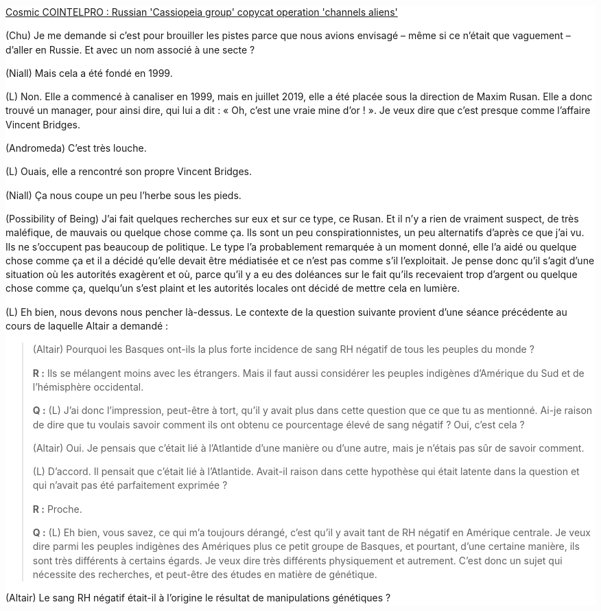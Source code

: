 [Cosmic COINTELPRO : Russian 'Cassiopeia group' copycat operation 'channels aliens'](https://cassiopaea.org/forum/threads/russian-cointelpro.49449/)

(Chu) Je me demande si c’est pour brouiller les pistes parce que nous avions envisagé – même si ce n’était que vaguement – d’aller en Russie. Et avec un nom associé à une secte ?

(Niall) Mais cela a été fondé en 1999.

(L) Non. Elle a commencé à canaliser en 1999, mais en juillet 2019, elle a été placée sous la direction de Maxim Rusan. Elle a donc trouvé un manager, pour ainsi dire, qui lui a dit : « Oh, c’est une vraie mine d’or ! ». Je veux dire que c’est presque comme l’affaire Vincent Bridges.

(Andromeda) C’est très louche.

(L) Ouais, elle a rencontré son propre Vincent Bridges.

(Niall) Ça nous coupe un peu l’herbe sous les pieds.

(Possibility of Being) J’ai fait quelques recherches sur eux et sur ce type, ce Rusan. Et il n’y a rien de vraiment suspect, de très maléfique, de mauvais ou quelque chose comme ça. Ils sont un peu conspirationnistes, un peu alternatifs d’après ce que j’ai vu. Ils ne s’occupent pas beaucoup de politique. Le type l’a probablement remarquée à un moment donné, elle l’a aidé ou quelque chose comme ça et il a décidé qu’elle devait être médiatisée et ce n’est pas comme s’il l’exploitait. Je pense donc qu’il s’agit d’une situation où les autorités exagèrent et où, parce qu’il y a eu des doléances sur le fait qu’ils recevaient trop d’argent ou quelque chose comme ça, quelqu’un s’est plaint et les autorités locales ont décidé de mettre cela en lumière.

(L) Eh bien, nous devons nous pencher là-dessus. Le contexte de la question suivante provient d’une séance précédente au cours de laquelle Altair a demandé :

>(Altair) Pourquoi les Basques ont-ils la plus forte incidence de sang RH négatif de tous les peuples du monde ?
>
>**R :** Ils se mélangent moins avec les étrangers. Mais il faut aussi considérer les peuples indigènes d’Amérique du Sud et de l’hémisphère occidental.
>
>**Q :** (L) J’ai donc l’impression, peut-être à tort, qu’il y avait plus dans cette question que ce que tu as mentionné. Ai-je raison de dire que tu voulais savoir comment ils ont obtenu ce pourcentage élevé de sang négatif ? Oui, c’est cela ?
>
>(Altair) Oui. Je pensais que c’était lié à l’Atlantide d’une manière ou d’une autre, mais je n’étais pas sûr de savoir comment.
>
>(L) D’accord. Il pensait que c’était lié à l’Atlantide. Avait-il raison dans cette hypothèse qui était latente dans la question et qui n’avait pas été parfaitement exprimée ?
>
>**R :** Proche.
>
>**Q :** (L) Eh bien, vous savez, ce qui m’a toujours dérangé, c’est qu’il y avait tant de RH négatif en Amérique centrale. Je veux dire parmi les peuples indigènes des Amériques plus ce petit groupe de Basques, et pourtant, d’une certaine manière, ils sont très différents à certains égards. Je veux dire très différents physiquement et autrement. C’est donc un sujet qui nécessite des recherches, et peut-être des études en matière de génétique.

(Altair) Le sang RH négatif était-il à l’origine le résultat de manipulations génétiques ?
